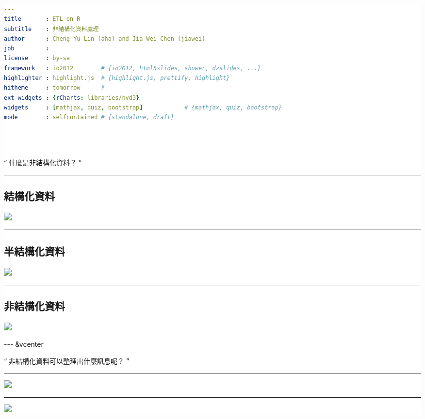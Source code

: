 ```yaml
---
title       : ETL on R
subtitle    : 非結構化資料處理
author      : Cheng Yu Lin (aha) and Jia Wei Chen (jiawei)
job         : 
license     : by-sa
framework   : io2012        # {io2012, html5slides, shower, dzslides, ...}
highlighter : highlight.js  # {highlight.js, prettify, highlight}
hitheme     : tomorrow      # 
ext_widgets : {rCharts: libraries/nvd3}
widgets     : [mathjax, quiz, bootstrap]            # {mathjax, quiz, bootstrap}
mode        : selfcontained # {standalone, draft}


---
```


<q> 什麼是非結構化資料？ </q>


---

## 結構化資料

<img src = './resources/figures/structure_data.png' ></img>


---

## 半結構化資料

<img src = './resources/figures/semi_structure_data.png' ></img>

---

## 非結構化資料

<img src = './resources/figures/unstructure_data.png' ></img>

--- &vcenter

<q> 非結構化資料可以整理出什麼訊息呢？ </q>

---

<img src = './resources/figures/keyword_analytics.png' ></img>

---

<img src = './resources/figures/google_flu.png' ></img>
